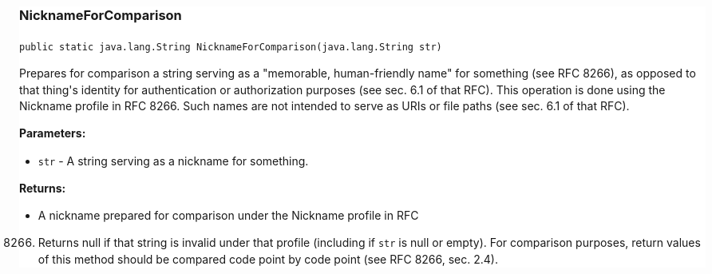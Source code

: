 ### NicknameForComparison
    public static java.lang.String NicknameForComparison​(java.lang.String str)
Prepares for comparison a string serving as a "memorable, human-friendly
  name" for something (see RFC 8266), as opposed to that thing's
 identity for authentication or authorization purposes (see sec. 6.1
 of that RFC). This operation is done using the Nickname profile in
 RFC 8266. Such names are not intended to serve as URIs or file paths
 (see sec. 6.1 of that RFC).

**Parameters:**

* <code>str</code> - A string serving as a nickname for something.

**Returns:**

* A nickname prepared for comparison under the Nickname profile in RFC
 8266. Returns null if that string is invalid under that profile
 (including if <code>str</code> is null or empty). For comparison
 purposes, return values of this method should be compared code point
 by code point (see RFC 8266, sec. 2.4).
